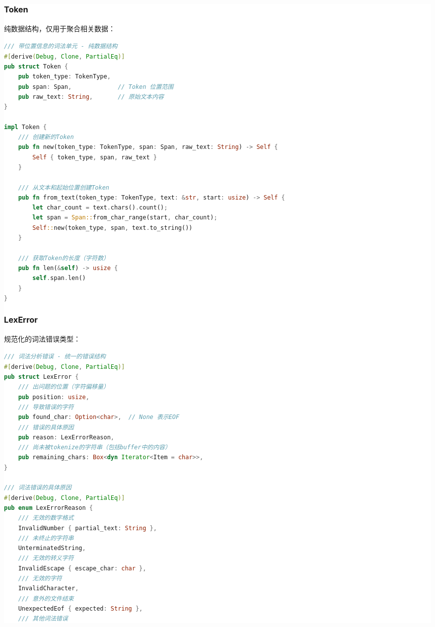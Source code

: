 ### Token

纯数据结构，仅用于聚合相关数据：

```rust
/// 带位置信息的词法单元 - 纯数据结构
#[derive(Debug, Clone, PartialEq)]
pub struct Token {
    pub token_type: TokenType,
    pub span: Span,             // Token 位置范围
    pub raw_text: String,       // 原始文本内容
}

impl Token {
    /// 创建新的Token
    pub fn new(token_type: TokenType, span: Span, raw_text: String) -> Self {
        Self { token_type, span, raw_text }
    }
    
    /// 从文本和起始位置创建Token
    pub fn from_text(token_type: TokenType, text: &str, start: usize) -> Self {
        let char_count = text.chars().count();
        let span = Span::from_char_range(start, char_count);
        Self::new(token_type, span, text.to_string())
    }
    
    /// 获取Token的长度（字符数）
    pub fn len(&self) -> usize {
        self.span.len()
    }
}
```

### LexError

规范化的词法错误类型：

```rust
/// 词法分析错误 - 统一的错误结构
#[derive(Debug, Clone, PartialEq)]
pub struct LexError {
    /// 出问题的位置（字符偏移量）
    pub position: usize,
    /// 导致错误的字符
    pub found_char: Option<char>,  // None 表示EOF
    /// 错误的具体原因
    pub reason: LexErrorReason,
    /// 尚未被tokenize的字符串（包括buffer中的内容）
    pub remaining_chars: Box<dyn Iterator<Item = char>>,
}

/// 词法错误的具体原因
#[derive(Debug, Clone, PartialEq)]
pub enum LexErrorReason {
    /// 无效的数字格式
    InvalidNumber { partial_text: String },
    /// 未终止的字符串
    UnterminatedString,
    /// 无效的转义字符
    InvalidEscape { escape_char: char },
    /// 无效的字符
    InvalidCharacter,
    /// 意外的文件结束
    UnexpectedEof { expected: String },
    /// 其他词法错误
```